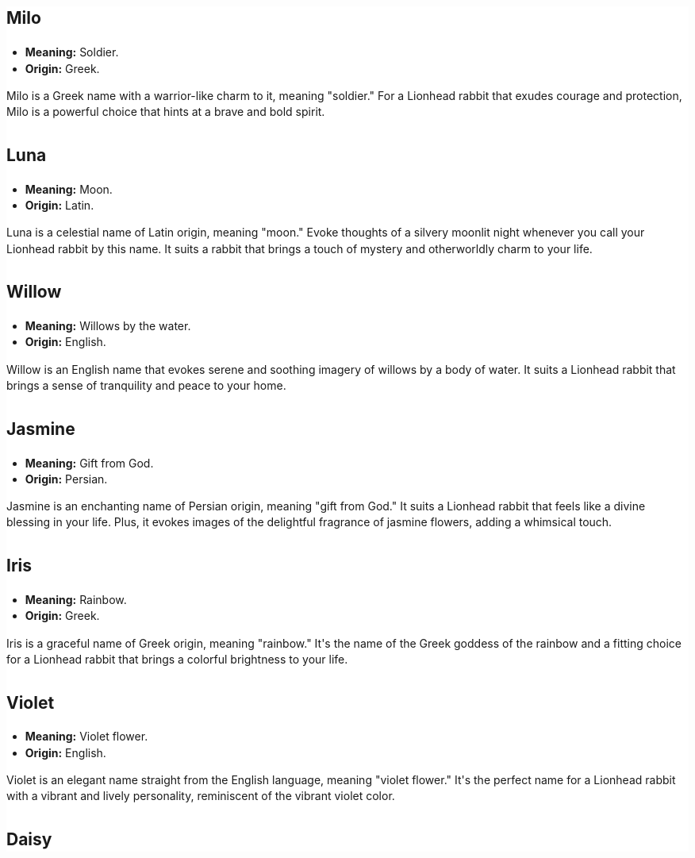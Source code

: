 ## Milo

- **Meaning:** Soldier.
- **Origin:** Greek.

Milo is a Greek name with a warrior-like charm to it, meaning "soldier." For a Lionhead rabbit that exudes courage and protection, Milo is a powerful choice that hints at a brave and bold spirit. 

## Luna

- **Meaning:** Moon.
- **Origin:** Latin.

Luna is a celestial name of Latin origin, meaning "moon." Evoke thoughts of a silvery moonlit night whenever you call your Lionhead rabbit by this name. It suits a rabbit that brings a touch of mystery and otherworldly charm to your life. 

## Willow

- **Meaning:** Willows by the water.
- **Origin:** English.

Willow is an English name that evokes serene and soothing imagery of willows by a body of water. It suits a Lionhead rabbit that brings a sense of tranquility and peace to your home. 

## Jasmine

- **Meaning:** Gift from God.
- **Origin:** Persian.

Jasmine is an enchanting name of Persian origin, meaning "gift from God." It suits a Lionhead rabbit that feels like a divine blessing in your life. Plus, it evokes images of the delightful fragrance of jasmine flowers, adding a whimsical touch. 

## Iris

- **Meaning:** Rainbow.
- **Origin:** Greek.

Iris is a graceful name of Greek origin, meaning "rainbow." It's the name of the Greek goddess of the rainbow and a fitting choice for a Lionhead rabbit that brings a colorful brightness to your life. 

## Violet

- **Meaning:** Violet flower.
- **Origin:** English.

Violet is an elegant name straight from the English language, meaning "violet flower." It's the perfect name for a Lionhead rabbit with a vibrant and lively personality, reminiscent of the vibrant violet color. 

## Daisy
